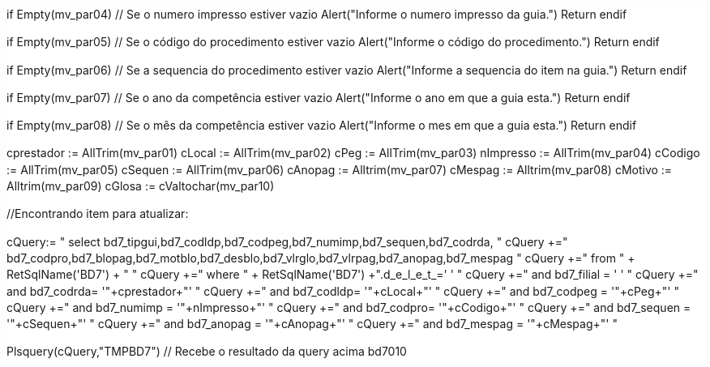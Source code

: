 if Empty(mv_par04) // Se o numero impresso estiver vazio 
	Alert("Informe o numero impresso da guia.")
 Return
endif

if Empty(mv_par05) // Se o código do procedimento estiver vazio 
	Alert("Informe o código do procedimento.")
 Return
endif

if Empty(mv_par06) // Se a sequencia do procedimento estiver vazio 
	Alert("Informe a sequencia do item na guia.")
 Return
endif

if Empty(mv_par07) // Se o ano da competência estiver vazio 
	Alert("Informe o ano em que a guia esta.")
 Return
endif

if Empty(mv_par08) // Se o mês da competência estiver vazio
	Alert("Informe o mes em que a guia esta.")
    Return
endif 
    
cprestador := AllTrim(mv_par01) 
cLocal     := AllTrim(mv_par02)
cPeg       := AllTrim(mv_par03)
nImpresso  := AllTrim(mv_par04) 
cCodigo    := AllTrim(mv_par05)
cSequen    := AllTrim(mv_par06)
cAnopag    := Alltrim(mv_par07)
cMespag    := Alltrim(mv_par08)
cMotivo    := Alltrim(mv_par09) 
cGlosa     := cValtochar(mv_par10)
                         
//Encontrando item para atualizar:


cQuery:= " select bd7_tipgui,bd7_codldp,bd7_codpeg,bd7_numimp,bd7_sequen,bd7_codrda, "
cQuery +=" bd7_codpro,bd7_blopag,bd7_motblo,bd7_desblo,bd7_vlrglo,bd7_vlrpag,bd7_anopag,bd7_mespag "
cQuery +=" from " +  RetSqlName('BD7') + " " 
cQuery +=" where " + RetSqlName('BD7') +".d_e_l_e_t_=' ' "
cQuery +=" and bd7_filial = ' ' "
cQuery +=" and bd7_codrda=  '"+cprestador+"' "
cQuery +=" and bd7_codldp=  '"+cLocal+"' "
cQuery +=" and bd7_codpeg =  '"+cPeg+"' "
cQuery +=" and bd7_numimp = '"+nImpresso+"' "
cQuery +=" and bd7_codpro=  '"+cCodigo+"' "
cQuery +=" and bd7_sequen = '"+cSequen+"' "
cQuery +=" and bd7_anopag = '"+cAnopag+"' "
cQuery +=" and bd7_mespag = '"+cMespag+"' "

Plsquery(cQuery,"TMPBD7") // Recebe o resultado da query acima  bd7010 
